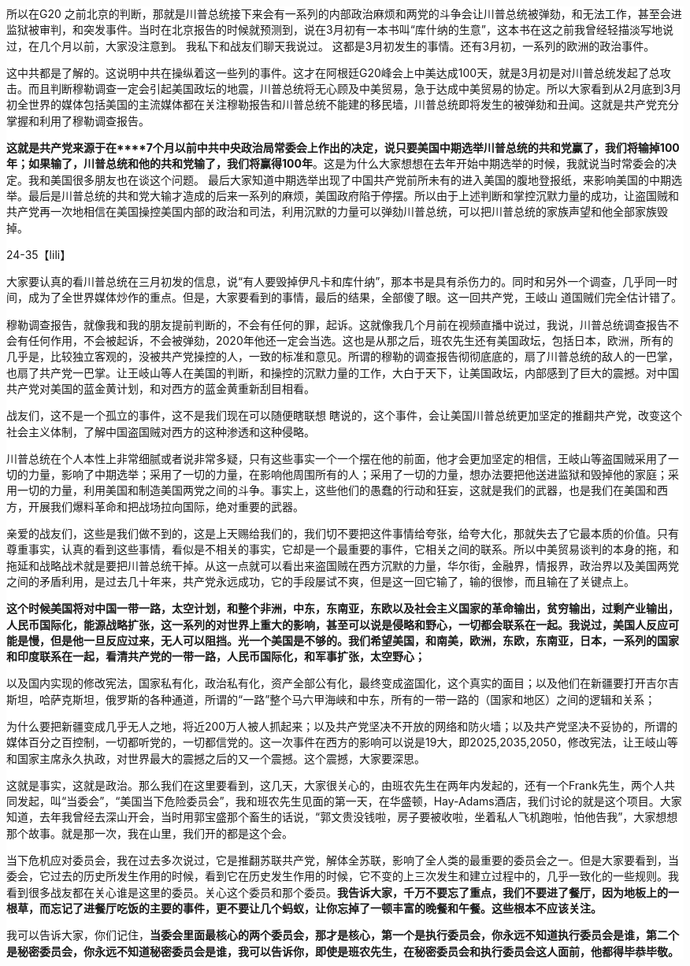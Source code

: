
所以在G20 之前北京的判断，那就是川普总统接下来会有一系列的内部政治麻烦和两党的斗争会让川普总统被弹劾，和无法工作，甚至会进监狱被审判，和突发事件。当时在北京报告的时候就预测到，说在3月初有一本书叫“库什纳的生意”，这本书在这之前我曾经轻描淡写地说过，在几个月以前，大家没注意到。 我私下和战友们聊天我说过。 这都是3月初发生的事情。还有3月初，一系列的欧洲的政治事件。
  

这中共都是了解的。这说明中共在操纵着这一些列的事件。这才在阿根廷G20峰会上中美达成100天，就是3月初是对川普总统发起了总攻击。而且判断穆勒调查一定会引起美国政坛的地震，川普总统将无心顾及中美贸易，急于达成中美贸易的协定。所以大家看到从2月底到3月初全世界的媒体包括美国的主流媒体都在关注穆勒报告和川普总统不能建的移民墙，川普总统即将发生的被弹劾和丑闻。这就是共产党充分掌握和利用了穆勒调查报告。
  

**这就是共产党来源于在****7个月以前中共中央政治局常委会上作出的决定，说只要美国中期选举川普总统的共和党赢了，我们将输掉100年；如果输了，川普总统和他的共和党输了，我们将赢得100年**。这是为什么大家想想在去年开始中期选举的时候，我就说当时常委会的决定。我和美国很多朋友也在谈这个问题。 最后大家知道中期选举出现了中国共产党前所未有的进入美国的腹地登报纸，来影响美国的中期选举。最后是川普总统的共和党大输才造成的后来一系列的麻烦，美国政府陷于停摆。所以由于上述判断和掌控沉默力量的成功，让盗国贼和共产党再一次地相信在美国操控美国内部的政治和司法，利用沉默的力量可以弹劾川普总统，可以把川普总统的家族声望和他全部家族毁掉。
  

24-35【lili】
  

大家要认真的看川普总统在三月初发的信息，说“有人要毁掉伊凡卡和库什纳”，那本书是具有杀伤力的。同时和另外一个调查，几乎同一时间，成为了全世界媒体炒作的重点。但是，大家要看到的事情，最后的结果，全部傻了眼。这一回共产党，王岐山 道国贼们完全估计错了。
  

穆勒调查报告，就像我和我的朋友提前判断的，不会有任何的罪，起诉。这就像我几个月前在视频直播中说过，我说，川普总统调查报告不会有任何作用，不会被起诉，不会被弹劾，2020年他还一定会当选。这也是从那之后，班农先生还有美国政坛，包括日本，欧洲，所有的几乎是，比较独立客观的，没被共产党操控的人，一致的标准和意见。所谓的穆勒的调查报告彻彻底底的，扇了川普总统的敌人的一巴掌，也扇了共产党一巴掌。让王岐山等人在美国的判断，和操控的沉默力量的工作，大白于天下，让美国政坛，内部感到了巨大的震撼。对中国共产党对美国的蓝金黄计划，和对西方的蓝金黄重新刮目相看。
  

战友们，这不是一个孤立的事件，这不是我们现在可以随便瞎联想 瞎说的，这个事件，会让美国川普总统更加坚定的推翻共产党，改变这个社会主义体制，了解中国盗国贼对西方的这种渗透和这种侵略。
  

川普总统在个人本性上非常细腻或者说非常多疑，只有这些事实一个一个摆在他的前面，他才会更加坚定的相信，王岐山等盗国贼采用了一切的力量，影响了中期选举；采用了一切的力量，在影响他周围所有的人；采用了一切的力量，想办法要把他送进监狱和毁掉他的家庭；采用一切的力量，利用美国和制造美国两党之间的斗争。事实上，这些他们的愚蠢的行动和狂妄，这就是我们的武器，也是我们在美国和西方，开展我们爆料革命和把战场拉向国际，绝对重要的武器。
  

亲爱的战友们，这些是我们做不到的，这是上天赐给我们的，我们切不要把这件事情给夸张，给夸大化，那就失去了它最本质的价值。只有尊重事实，认真的看到这些事情，看似是不相关的事实，它却是一个最重要的事件，它相关之间的联系。所以中美贸易谈判的本身的拖，和拖延和战略战术就是要把川普总统干掉。从这一点就可以看出来盗国贼在西方沉默的力量，华尔街，金融界，情报界，政治界以及美国两党之间的矛盾利用，是过去几十年来，共产党永远成功，它的手段屡试不爽，但是这一回它输了，输的很惨，而且输在了关键点上。
  

**这个时候美国将对中国一带一路，太空计划，和整个非洲，中东，东南亚，东欧以及社会主义国家的革命输出，贫穷输出，过剩产业输出，人民币国际化，能源战略扩张，这一系列的对世界上重大的影响，甚至可以说是侵略和野心，一切都会联系在一起。我说过，美国人反应可能是慢，但是他一旦反应过来，无人可以阻挡。光一个美国是不够的。我们希望美国，和南美，欧洲，东欧，东南亚，日本，一系列的国家和印度联系在一起，看清共产党的一带一路，人民币国际化，和军事扩张，太空野心；**
  

以及国内实现的修改宪法，国家私有化，政治私有化，资产全部公有化，最终变成盗国化，这个真实的面目；以及他们在新疆要打开吉尔吉斯坦，哈萨克斯坦，俄罗斯的各种通道，所谓的“一路”整个马六甲海峡和中东，所有的一带一路的（国家和地区）之间的逻辑和关系；
  

为什么要把新疆变成几乎无人之地，将近200万人被人抓起来；以及共产党坚决不开放的网络和防火墙；以及共产党坚决不妥协的，所谓的媒体百分之百控制，一切都听党的，一切都信党的。这一次事件在西方的影响可以说是19大，即2025,2035,2050，修改宪法，让王岐山等和国家主席永久执政，对世界最大的震撼之后的又一个震撼。这个震撼，大家要深思。
  

这就是事实，这就是政治。那么我们在这里要看到，这几天，大家很关心的，由班农先生在两年内发起的，还有一个Frank先生，两个人共同发起，叫“当委会”，“美国当下危险委员会”，我和班农先生见面的第一天，在华盛顿，Hay-Adams酒店，我们讨论的就是这个项目。大家知道，去年我曾经去深山开会，当时用郭宝盛那个畜生的话说，“郭文贵没钱啦，房子要被收啦，坐着私人飞机跑啦，怕他告我”，大家想想那个故事。就是那一次，我在山里，我们开的都是这个会。
  

当下危机应对委员会，我在过去多次说过，它是推翻苏联共产党，解体全苏联，影响了全人类的最重要的委员会之一。但是大家要看到，当委会，它过去的历史所发生作用的时候，看到它在历史发生作用的时候，它不变的上三次发生和建立过程中的，几乎一致化的一些规则。我看到很多战友都在关心谁是这里的委员。关心这个委员和那个委员。**我告诉大家，千万不要忘了重点，我们不要进了餐厅，因为地板上的一根草，而忘记了进餐厅吃饭的主要的事件，更不要让几个蚂蚁，让你忘掉了一顿丰富的晚餐和午餐。这些根本不应该关注。**
  

我可以告诉大家，你们记住，**当委会里面最核心的两个委员会，那才是核心，第一个是执行委员会，你永远不知道执行委员会是谁，第二个是秘密委员会，你永远不知道秘密委员会是谁，我可以告诉你，即使是班农先生，在秘密委员会和执行委员会这人面前，他都得毕恭毕敬。**
  